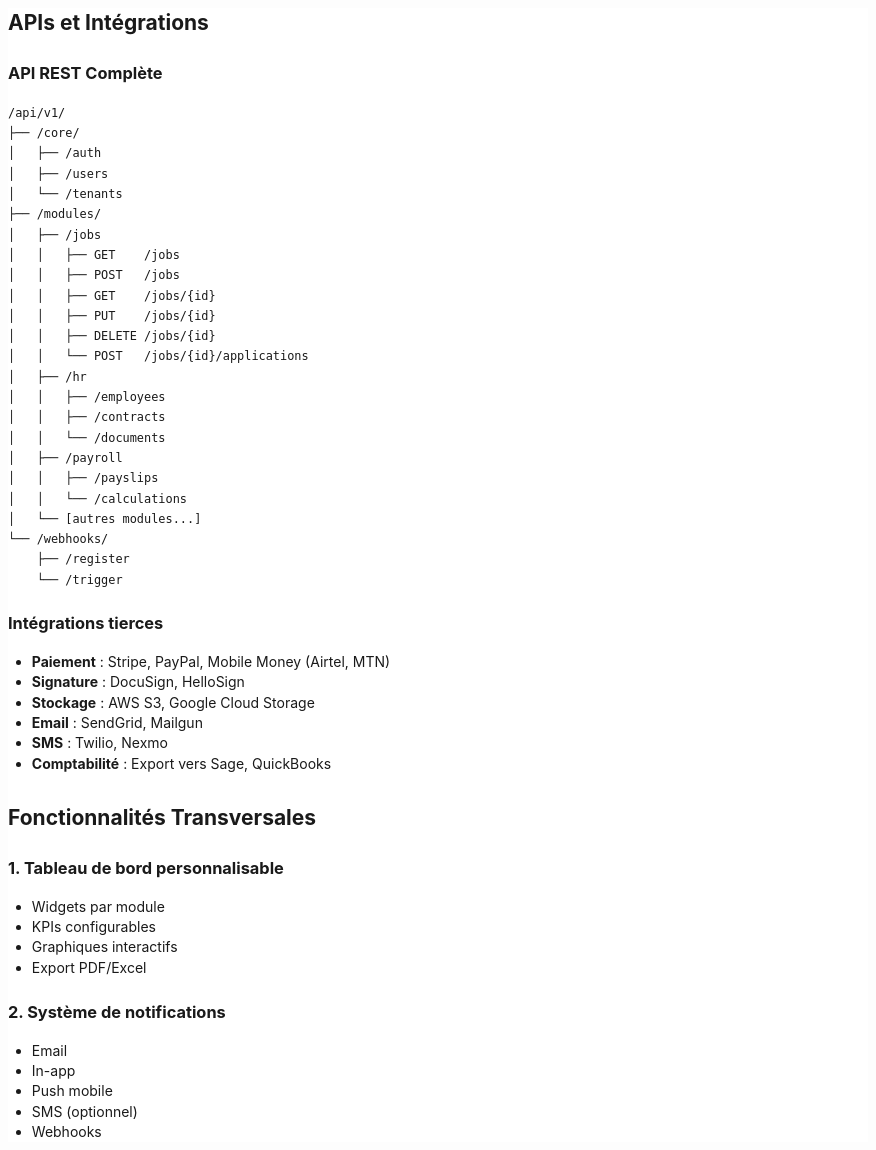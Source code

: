 ## APIs et Intégrations

### API REST Complète
```
/api/v1/
├── /core/
│   ├── /auth
│   ├── /users
│   └── /tenants
├── /modules/
│   ├── /jobs
│   │   ├── GET    /jobs
│   │   ├── POST   /jobs
│   │   ├── GET    /jobs/{id}
│   │   ├── PUT    /jobs/{id}
│   │   ├── DELETE /jobs/{id}
│   │   └── POST   /jobs/{id}/applications
│   ├── /hr
│   │   ├── /employees
│   │   ├── /contracts
│   │   └── /documents
│   ├── /payroll
│   │   ├── /payslips
│   │   └── /calculations
│   └── [autres modules...]
└── /webhooks/
    ├── /register
    └── /trigger
```

### Intégrations tierces
- **Paiement** : Stripe, PayPal, Mobile Money (Airtel, MTN)
- **Signature** : DocuSign, HelloSign
- **Stockage** : AWS S3, Google Cloud Storage
- **Email** : SendGrid, Mailgun
- **SMS** : Twilio, Nexmo
- **Comptabilité** : Export vers Sage, QuickBooks

## Fonctionnalités Transversales

### 1. Tableau de bord personnalisable
- Widgets par module
- KPIs configurables
- Graphiques interactifs
- Export PDF/Excel

### 2. Système de notifications
- Email
- In-app
- Push mobile
- SMS (optionnel)
- Webhooks
